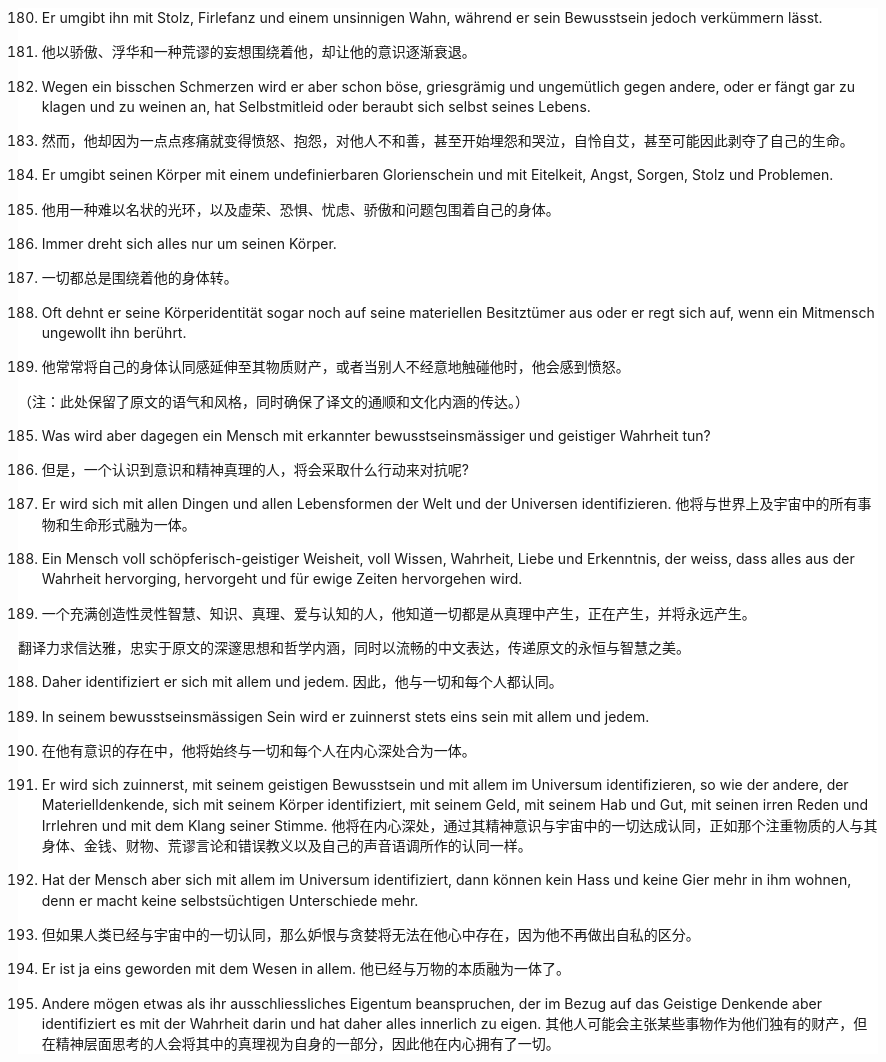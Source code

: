 180. Er umgibt ihn mit Stolz, Firlefanz und einem unsinnigen Wahn, während er sein Bewusstsein jedoch verkümmern lässt.
180. 他以骄傲、浮华和一种荒谬的妄想围绕着他，却让他的意识逐渐衰退。

181. Wegen ein bisschen Schmerzen wird er aber schon böse, griesgrämig und ungemütlich gegen andere, oder er fängt gar zu klagen und zu weinen an, hat Selbstmitleid oder beraubt sich selbst seines Lebens.
181. 然而，他却因为一点点疼痛就变得愤怒、抱怨，对他人不和善，甚至开始埋怨和哭泣，自怜自艾，甚至可能因此剥夺了自己的生命。

182. Er umgibt seinen Körper mit einem undefinierbaren Glorienschein und mit Eitelkeit, Angst, Sorgen, Stolz und Problemen.
182. 他用一种难以名状的光环，以及虚荣、恐惧、忧虑、骄傲和问题包围着自己的身体。

183. Immer dreht sich alles nur um seinen Körper.
183. 一切都总是围绕着他的身体转。

184. Oft dehnt er seine Körperidentität sogar noch auf seine materiellen Besitztümer aus oder er regt sich auf, wenn ein Mitmensch ungewollt ihn berührt.
184. 他常常将自己的身体认同感延伸至其物质财产，或者当别人不经意地触碰他时，他会感到愤怒。

（注：此处保留了原文的语气和风格，同时确保了译文的通顺和文化内涵的传达。）

185. Was wird aber dagegen ein Mensch mit erkannter bewusstseinsmässiger und geistiger Wahrheit tun?
185. 但是，一个认识到意识和精神真理的人，将会采取什么行动来对抗呢?

186. Er wird sich mit allen Dingen und allen Lebensformen der Welt und der Universen identifizieren.
他将与世界上及宇宙中的所有事物和生命形式融为一体。

187. Ein Mensch voll schöpferisch-geistiger Weisheit, voll Wissen, Wahrheit, Liebe und Erkenntnis, der weiss, dass alles aus der Wahrheit hervorging, hervorgeht und für ewige Zeiten hervorgehen wird.
187. 一个充满创造性灵性智慧、知识、真理、爱与认知的人，他知道一切都是从真理中产生，正在产生，并将永远产生。

翻译力求信达雅，忠实于原文的深邃思想和哲学内涵，同时以流畅的中文表达，传递原文的永恒与智慧之美。

188. Daher identifiziert er sich mit allem und jedem.
因此，他与一切和每个人都认同。

189. In seinem bewusstseinsmässigen Sein wird er zuinnerst stets eins sein mit allem und jedem.
189. 在他有意识的存在中，他将始终与一切和每个人在内心深处合为一体。

190. Er wird sich zuinnerst, mit seinem geistigen Bewusstsein und mit allem im Universum identifizieren, so wie der andere, der Materielldenkende, sich mit seinem Körper identifiziert, mit seinem Geld, mit seinem Hab und Gut, mit seinen irren Reden und Irrlehren und mit dem Klang seiner Stimme.
他将在内心深处，通过其精神意识与宇宙中的一切达成认同，正如那个注重物质的人与其身体、金钱、财物、荒谬言论和错误教义以及自己的声音语调所作的认同一样。

191. Hat der Mensch aber sich mit allem im Universum identifiziert, dann können kein Hass und keine Gier mehr in ihm wohnen, denn er macht keine selbstsüchtigen Unterschiede mehr.
191. 但如果人类已经与宇宙中的一切认同，那么妒恨与贪婪将无法在他心中存在，因为他不再做出自私的区分。

192. Er ist ja eins geworden mit dem Wesen in allem.
他已经与万物的本质融为一体了。

193. Andere mögen etwas als ihr ausschliessliches Eigentum beanspruchen, der im Bezug auf das Geistige Denkende aber identifiziert es mit der Wahrheit darin und hat daher alles innerlich zu eigen.
其他人可能会主张某些事物作为他们独有的财产，但在精神层面思考的人会将其中的真理视为自身的一部分，因此他在内心拥有了一切。
